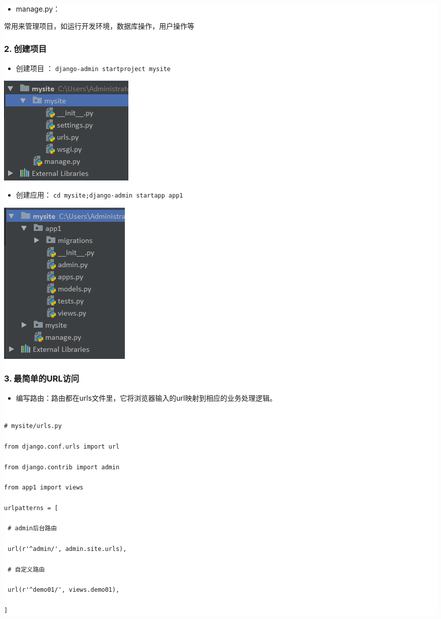 * manage.py：

常用来管理项目，如运行开发环境，数据库操作，用户操作等

### 2. 创建项目

* 创建项目 ： ```django-admin startproject mysite```

![](index_files/68d6da21-e346-4dea-89b1-9778d3ab58d6.png)

* 创建应用： ```cd mysite;django-admin startapp app1```

![](index_files/dcf412b0-626d-49dd-abeb-713202f15dd7.png)

### 3. 最简单的URL访问

* 编写路由：路由都在urls文件里，它将浏览器输入的url映射到相应的业务处理逻辑。

```

# mysite/urls.py

from django.conf.urls import url

from django.contrib import admin

from app1 import views

urlpatterns = [

 # admin后台路由

 url(r'^admin/', admin.site.urls),

 # 自定义路由

 url(r'^demo01/', views.demo01),

]

```